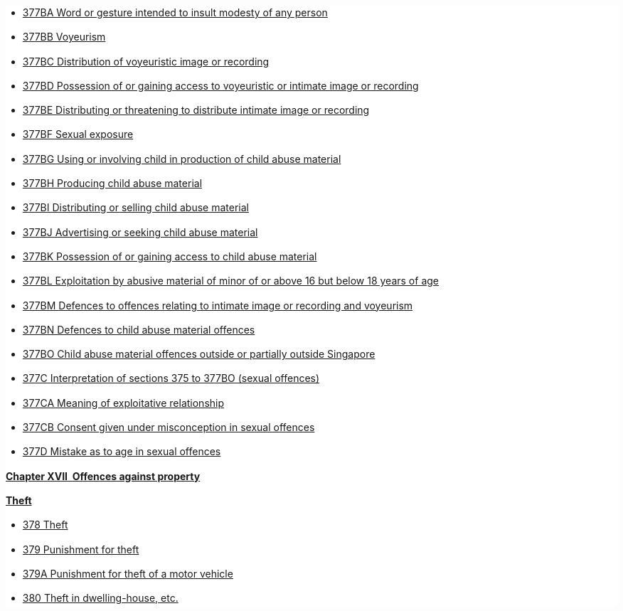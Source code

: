 - [377BA Word or gesture intended to insult modesty of any person](#Word-or-gesture-intended-to-insult-modesty-of-any-person)

- [377BB Voyeurism](#Voyeurism)

- [377BC Distribution of voyeuristic image or recording](#Distribution-of-voyeuristic-image-or-recording)

- [377BD Possession of or gaining access to voyeuristic or intimate image or recording](#Possession-of-or-gaining-access-to-voyeuristic-or-intimate-image-or-recording)

- [377BE Distributing or threatening to distribute intimate image or recording](#Distributing-or-threatening-to-distribute-intimate-image-or-recording)

- [377BF Sexual exposure](#Sexual-exposure)

- [377BG Using or involving child in production of child abuse material](#Using-or-involving-child-in-production-of-child-abuse-material)

- [377BH Producing child abuse material](#Producing-child-abuse-material)

- [377BI Distributing or selling child abuse material](#Distributing-or-selling-child-abuse-material)

- [377BJ Advertising or seeking child abuse material](#Advertising-or-seeking-child-abuse-material)

- [377BK Possession of or gaining access to child abuse material](#Possession-of-or-gaining-access-to-child-abuse-material)

- [377BL Exploitation by abusive material of minor of or above 16 but below 18 years of age](#Exploitation-by-abusive-material-of-minor-of-or-above-16-but-below-18-years-of-age)

- [377BM Defences to offences relating to intimate image or recording and voyeurism](#Defences-to-offences-relating-to-intimate-image-or-recording-and-voyeurism)

- [377BN Defences to child abuse material offences](#Defences-to-child-abuse-material-offences)

- [377BO Child abuse material offences outside or partially outside Singapore](#Child-abuse-material-offences-outside-or-partially-outside-Singapore)

- [377C Interpretation of sections 375 to 377BO (sexual offences)](#Interpretation-of-sections-375-to-377BO-sexual-offences)

- [377CA Meaning of exploitative relationship](#Meaning-of-exploitative-relationship)

- [377CB Consent given under misconception in sexual offences](#Consent-given-under-misconception-in-sexual-offences)

- [377D Mistake as to age in sexual offences](#Mistake-as-to-age-in-sexual-offences)

[**Chapter XVII  Offences against property**](#Chapter-XVII--Offences-against-property)

[**Theft**](#Theft)

- [378 Theft](#Theft)

- [379 Punishment for theft](#Punishment-for-theft)

- [379A Punishment for theft of a motor vehicle](#Punishment-for-theft-of-a-motor-vehicle)

- [380 Theft in dwelling-house, etc.](#Theft-in-dwelling-house-etc)

